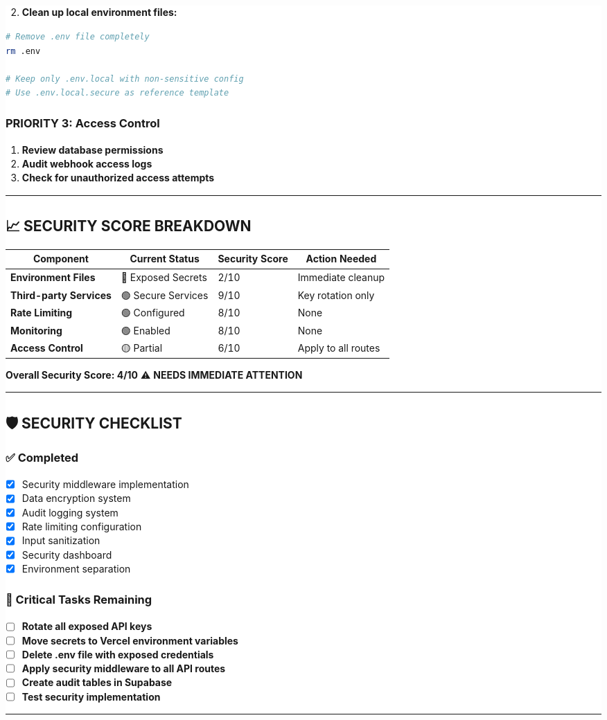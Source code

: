 2. **Clean up local environment files:**
```bash
# Remove .env file completely
rm .env

# Keep only .env.local with non-sensitive config
# Use .env.local.secure as reference template
```

### **PRIORITY 3: Access Control**
1. **Review database permissions**
2. **Audit webhook access logs**
3. **Check for unauthorized access attempts**

---

## 📈 SECURITY SCORE BREAKDOWN

| Component | Current Status | Security Score | Action Needed |
|-----------|---------------|----------------|---------------|
| **Environment Files** | 🔴 Exposed Secrets | 2/10 | Immediate cleanup |
| **Third-party Services** | 🟢 Secure Services | 9/10 | Key rotation only |
| **Rate Limiting** | 🟢 Configured | 8/10 | None |
| **Monitoring** | 🟢 Enabled | 8/10 | None |
| **Access Control** | 🟡 Partial | 6/10 | Apply to all routes |

**Overall Security Score: 4/10** ⚠️ **NEEDS IMMEDIATE ATTENTION**

---

## 🛡️ SECURITY CHECKLIST

### ✅ Completed
- [x] Security middleware implementation
- [x] Data encryption system
- [x] Audit logging system
- [x] Rate limiting configuration
- [x] Input sanitization
- [x] Security dashboard
- [x] Environment separation

### 🚨 Critical Tasks Remaining
- [ ] **Rotate all exposed API keys**
- [ ] **Move secrets to Vercel environment variables**
- [ ] **Delete .env file with exposed credentials**
- [ ] **Apply security middleware to all API routes**
- [ ] **Create audit tables in Supabase**
- [ ] **Test security implementation**

---